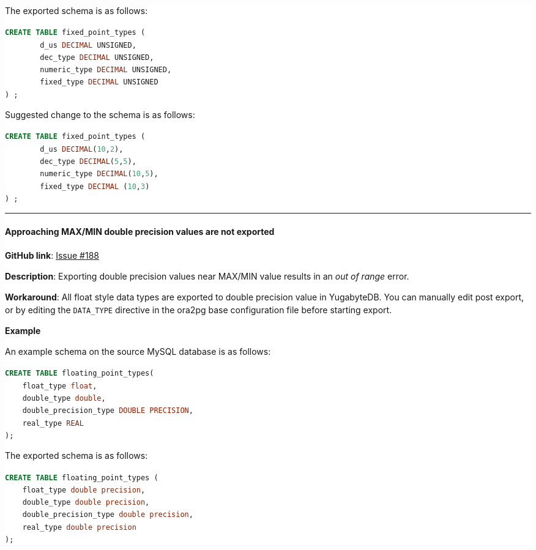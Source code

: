 The exported schema is as follows:

```sql
CREATE TABLE fixed_point_types (
        d_us DECIMAL UNSIGNED,
        dec_type DECIMAL UNSIGNED,
        numeric_type DECIMAL UNSIGNED,
        fixed_type DECIMAL UNSIGNED
) ;
```

Suggested change to the schema is as follows:

```sql
CREATE TABLE fixed_point_types (
        d_us DECIMAL(10,2),
        dec_type DECIMAL(5,5),
        numeric_type DECIMAL(10,5),
        fixed_type DECIMAL (10,3)
) ;
```

---

#### Approaching MAX/MIN double precision values are not exported

**GitHub link**: [Issue #188](https://github.com/yugabyte/yb-voyager/issues/188)

**Description**: Exporting double precision values near MAX/MIN value results in an _out of range_ error.

**Workaround**: All float style data types are exported to double precision value in YugabyteDB. You can manually edit post export, or by editing the `DATA_TYPE` directive in the ora2pg base configuration file before starting export.

**Example**

An example schema on the source MySQL database is as follows:

```sql
CREATE TABLE floating_point_types(
    float_type float,
    double_type double,
    double_precision_type DOUBLE PRECISION,
    real_type REAL
);
```

The exported schema is as follows:

```sql
CREATE TABLE floating_point_types (
    float_type double precision,
    double_type double precision,
    double_precision_type double precision,
    real_type double precision
);
```
